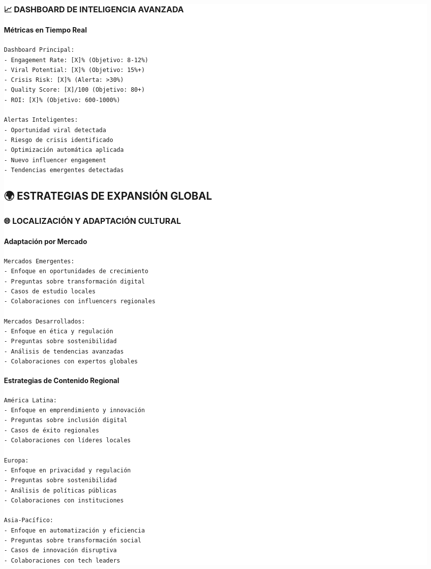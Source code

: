 
### **📈 DASHBOARD DE INTELIGENCIA AVANZADA**


#### **Métricas en Tiempo Real**
```
Dashboard Principal:
- Engagement Rate: [X]% (Objetivo: 8-12%)
- Viral Potential: [X]% (Objetivo: 15%+)
- Crisis Risk: [X]% (Alerta: >30%)
- Quality Score: [X]/100 (Objetivo: 80+)
- ROI: [X]% (Objetivo: 600-1000%)

Alertas Inteligentes:
- Oportunidad viral detectada
- Riesgo de crisis identificado
- Optimización automática aplicada
- Nuevo influencer engagement
- Tendencias emergentes detectadas
```


## 🌍 **ESTRATEGIAS DE EXPANSIÓN GLOBAL**


### **🌐 LOCALIZACIÓN Y ADAPTACIÓN CULTURAL**


#### **Adaptación por Mercado**
```
Mercados Emergentes:
- Enfoque en oportunidades de crecimiento
- Preguntas sobre transformación digital
- Casos de estudio locales
- Colaboraciones con influencers regionales

Mercados Desarrollados:
- Enfoque en ética y regulación
- Preguntas sobre sostenibilidad
- Análisis de tendencias avanzadas
- Colaboraciones con expertos globales
```


#### **Estrategias de Contenido Regional**
```
América Latina:
- Enfoque en emprendimiento y innovación
- Preguntas sobre inclusión digital
- Casos de éxito regionales
- Colaboraciones con líderes locales

Europa:
- Enfoque en privacidad y regulación
- Preguntas sobre sostenibilidad
- Análisis de políticas públicas
- Colaboraciones con instituciones

Asia-Pacífico:
- Enfoque en automatización y eficiencia
- Preguntas sobre transformación social
- Casos de innovación disruptiva
- Colaboraciones con tech leaders
```

